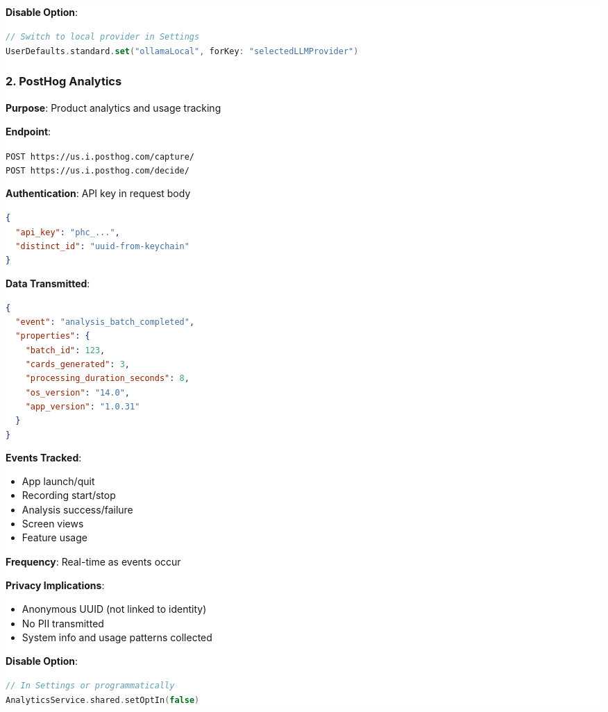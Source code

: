 **Disable Option**:
```swift
// Switch to local provider in Settings
UserDefaults.standard.set("ollamaLocal", forKey: "selectedLLMProvider")
```

### 2. PostHog Analytics

**Purpose**: Product analytics and usage tracking

**Endpoint**:
```
POST https://us.i.posthog.com/capture/
POST https://us.i.posthog.com/decide/
```

**Authentication**: API key in request body
```json
{
  "api_key": "phc_...",
  "distinct_id": "uuid-from-keychain"
}
```

**Data Transmitted**:
```json
{
  "event": "analysis_batch_completed",
  "properties": {
    "batch_id": 123,
    "cards_generated": 3,
    "processing_duration_seconds": 8,
    "os_version": "14.0",
    "app_version": "1.0.31"
  }
}
```

**Events Tracked**:
- App launch/quit
- Recording start/stop
- Analysis success/failure
- Screen views
- Feature usage

**Frequency**: Real-time as events occur

**Privacy Implications**:
- Anonymous UUID (not linked to identity)
- No PII transmitted
- System info and usage patterns collected

**Disable Option**:
```swift
// In Settings or programmatically
AnalyticsService.shared.setOptIn(false)
```

